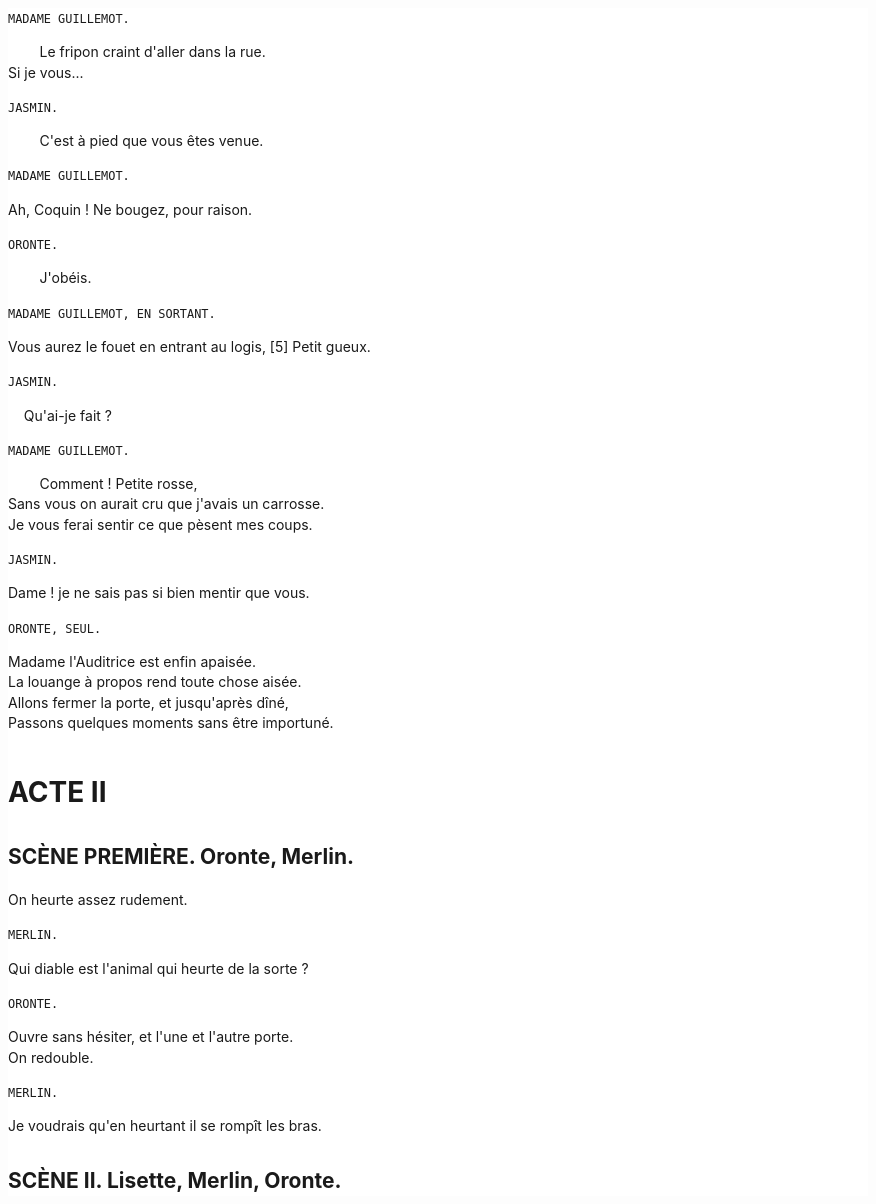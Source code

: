     MADAME GUILLEMOT.
        Le fripon craint d'aller dans la rue.  
Si je vous...  

    JASMIN.
        C'est à pied que vous êtes venue.  

    MADAME GUILLEMOT.
Ah, Coquin ! Ne bougez, pour raison.  

    ORONTE.
        J'obéis.  

    MADAME GUILLEMOT, EN SORTANT.
Vous aurez le fouet en entrant au logis,   [5]
Petit gueux.  

    JASMIN.
    Qu'ai-je fait ?  

    MADAME GUILLEMOT.
        Comment ! Petite rosse,  
Sans vous on aurait cru que j'avais un carrosse.  
Je vous ferai sentir ce que pèsent mes coups.  

    JASMIN.
Dame ! je ne sais pas si bien mentir que vous.  

    ORONTE, SEUL.
Madame l'Auditrice est enfin apaisée.  
La louange à propos rend toute chose aisée.  
Allons fermer la porte, et jusqu'après dîné,  
Passons quelques moments sans être importuné.  


# ACTE II


## SCÈNE PREMIÈRE. Oronte, Merlin.
On heurte assez rudement.


    MERLIN.
Qui diable est l'animal qui heurte de la sorte ?  

    ORONTE.
Ouvre sans hésiter, et l'une et l'autre porte.  
On redouble.


    MERLIN.
Je voudrais qu'en heurtant il se rompît les bras.  


## SCÈNE II. Lisette, Merlin, Oronte.
